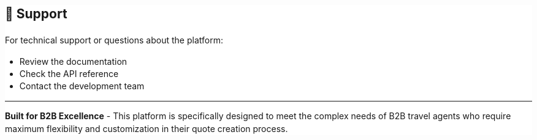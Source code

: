 ## 🤝 Support

For technical support or questions about the platform:
- Review the documentation
- Check the API reference
- Contact the development team

---

**Built for B2B Excellence** - This platform is specifically designed to meet the complex needs of B2B travel agents who require maximum flexibility and customization in their quote creation process.